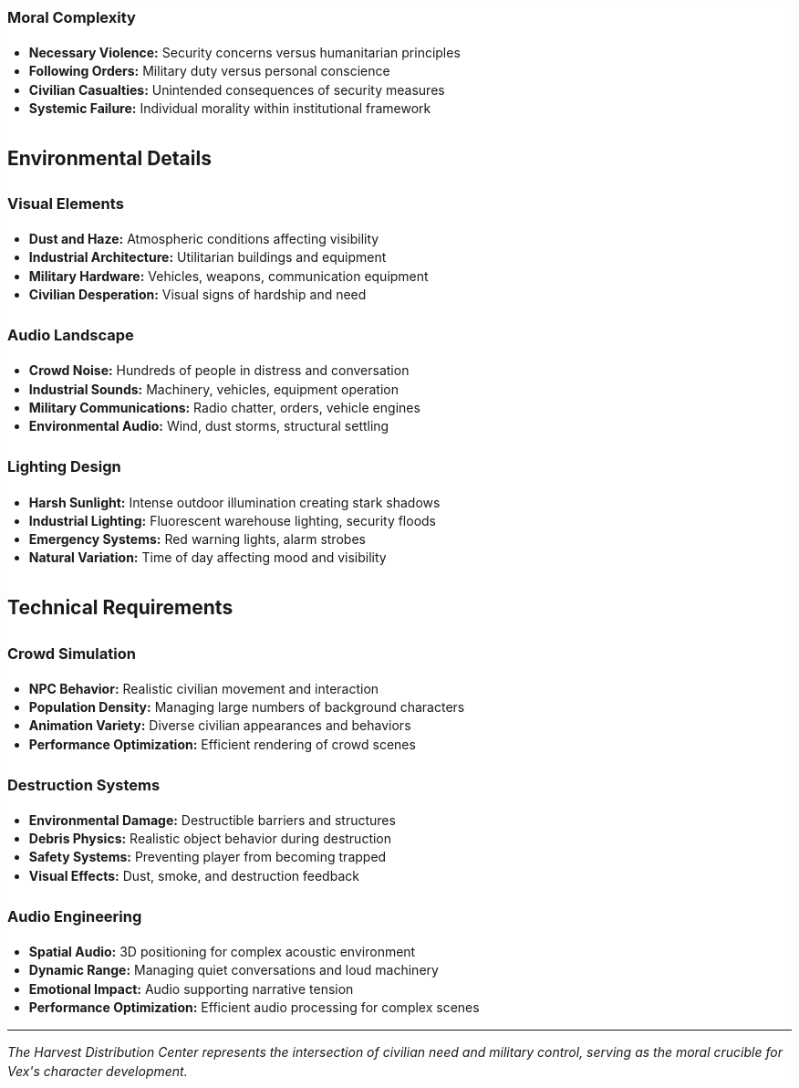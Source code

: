 ### Moral Complexity
- **Necessary Violence:** Security concerns versus humanitarian principles
- **Following Orders:** Military duty versus personal conscience
- **Civilian Casualties:** Unintended consequences of security measures
- **Systemic Failure:** Individual morality within institutional framework

## Environmental Details

### Visual Elements
- **Dust and Haze:** Atmospheric conditions affecting visibility
- **Industrial Architecture:** Utilitarian buildings and equipment
- **Military Hardware:** Vehicles, weapons, communication equipment
- **Civilian Desperation:** Visual signs of hardship and need

### Audio Landscape
- **Crowd Noise:** Hundreds of people in distress and conversation
- **Industrial Sounds:** Machinery, vehicles, equipment operation
- **Military Communications:** Radio chatter, orders, vehicle engines
- **Environmental Audio:** Wind, dust storms, structural settling

### Lighting Design
- **Harsh Sunlight:** Intense outdoor illumination creating stark shadows
- **Industrial Lighting:** Fluorescent warehouse lighting, security floods
- **Emergency Systems:** Red warning lights, alarm strobes
- **Natural Variation:** Time of day affecting mood and visibility

## Technical Requirements

### Crowd Simulation
- **NPC Behavior:** Realistic civilian movement and interaction
- **Population Density:** Managing large numbers of background characters
- **Animation Variety:** Diverse civilian appearances and behaviors
- **Performance Optimization:** Efficient rendering of crowd scenes

### Destruction Systems
- **Environmental Damage:** Destructible barriers and structures
- **Debris Physics:** Realistic object behavior during destruction
- **Safety Systems:** Preventing player from becoming trapped
- **Visual Effects:** Dust, smoke, and destruction feedback

### Audio Engineering
- **Spatial Audio:** 3D positioning for complex acoustic environment
- **Dynamic Range:** Managing quiet conversations and loud machinery
- **Emotional Impact:** Audio supporting narrative tension
- **Performance Optimization:** Efficient audio processing for complex scenes

---

*The Harvest Distribution Center represents the intersection of civilian need and military control, serving as the moral crucible for Vex's character development.*
